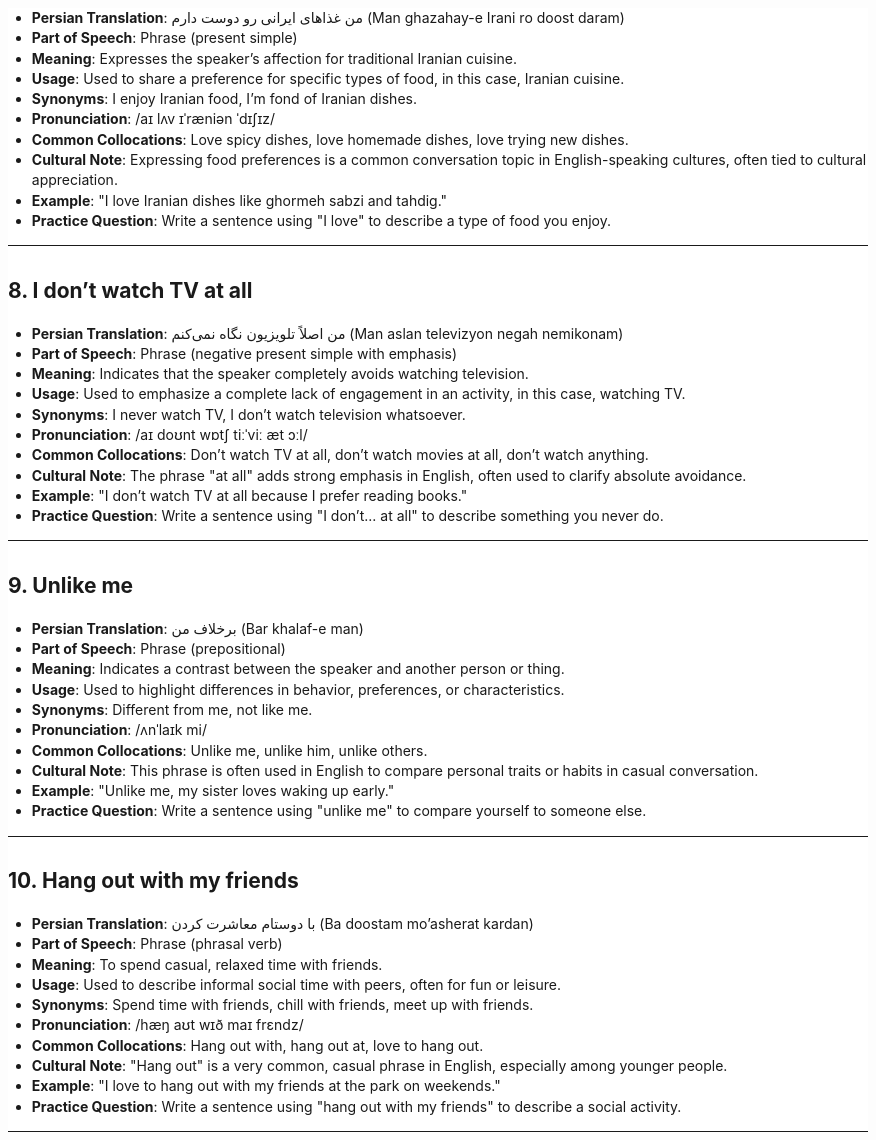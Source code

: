- **Persian Translation**: من غذاهای ایرانی رو دوست دارم (Man ghazahay-e Irani ro doost daram)
- **Part of Speech**: Phrase (present simple)
- **Meaning**: Expresses the speaker’s affection for traditional Iranian cuisine.
- **Usage**: Used to share a preference for specific types of food, in this case, Iranian cuisine.
- **Synonyms**: I enjoy Iranian food, I’m fond of Iranian dishes.
- **Pronunciation**: /aɪ lʌv ɪˈræniən ˈdɪʃɪz/
- **Common Collocations**: Love spicy dishes, love homemade dishes, love trying new dishes.
- **Cultural Note**: Expressing food preferences is a common conversation topic in English-speaking cultures, often tied to cultural appreciation.
- **Example**: "I love Iranian dishes like ghormeh sabzi and tahdig."
- **Practice Question**: Write a sentence using "I love" to describe a type of food you enjoy.

---

## 8. I don’t watch TV at all

- **Persian Translation**: من اصلاً تلویزیون نگاه نمی‌کنم (Man aslan televizyon negah nemikonam)
- **Part of Speech**: Phrase (negative present simple with emphasis)
- **Meaning**: Indicates that the speaker completely avoids watching television.
- **Usage**: Used to emphasize a complete lack of engagement in an activity, in this case, watching TV.
- **Synonyms**: I never watch TV, I don’t watch television whatsoever.
- **Pronunciation**: /aɪ doʊnt wɒtʃ tiːˈviː æt ɔːl/
- **Common Collocations**: Don’t watch TV at all, don’t watch movies at all, don’t watch anything.
- **Cultural Note**: The phrase "at all" adds strong emphasis in English, often used to clarify absolute avoidance.
- **Example**: "I don’t watch TV at all because I prefer reading books."
- **Practice Question**: Write a sentence using "I don’t... at all" to describe something you never do.

---

## 9. Unlike me

- **Persian Translation**: برخلاف من (Bar khalaf-e man)
- **Part of Speech**: Phrase (prepositional)
- **Meaning**: Indicates a contrast between the speaker and another person or thing.
- **Usage**: Used to highlight differences in behavior, preferences, or characteristics.
- **Synonyms**: Different from me, not like me.
- **Pronunciation**: /ʌnˈlaɪk mi/
- **Common Collocations**: Unlike me, unlike him, unlike others.
- **Cultural Note**: This phrase is often used in English to compare personal traits or habits in casual conversation.
- **Example**: "Unlike me, my sister loves waking up early."
- **Practice Question**: Write a sentence using "unlike me" to compare yourself to someone else.

---

## 10. Hang out with my friends

- **Persian Translation**: با دوستام معاشرت کردن (Ba doostam mo’asherat kardan)
- **Part of Speech**: Phrase (phrasal verb)
- **Meaning**: To spend casual, relaxed time with friends.
- **Usage**: Used to describe informal social time with peers, often for fun or leisure.
- **Synonyms**: Spend time with friends, chill with friends, meet up with friends.
- **Pronunciation**: /hæŋ aʊt wɪð maɪ frɛndz/
- **Common Collocations**: Hang out with, hang out at, love to hang out.
- **Cultural Note**: "Hang out" is a very common, casual phrase in English, especially among younger people.
- **Example**: "I love to hang out with my friends at the park on weekends."
- **Practice Question**: Write a sentence using "hang out with my friends" to describe a social activity.

---